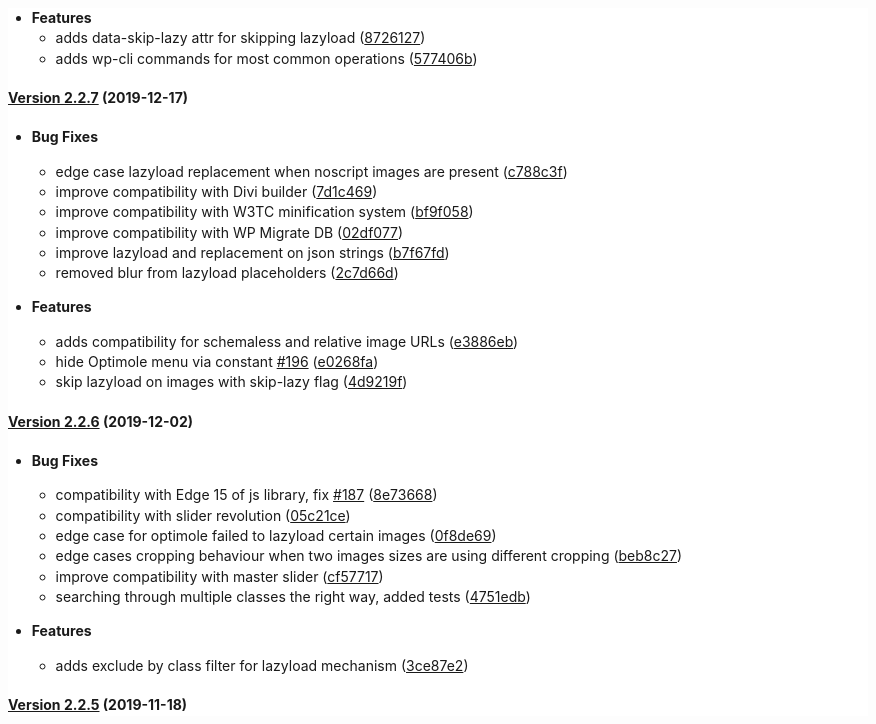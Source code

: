 * **Features**
   * adds data-skip-lazy attr for skipping lazyload ([8726127](https://github.com/Codeinwp/optimole-wp/commit/8726127))
   * adds wp-cli commands for most common operations ([577406b](https://github.com/Codeinwp/optimole-wp/commit/577406b))

#### [Version 2.2.7](https://github.com/Codeinwp/optimole-wp/compare/v2.2.6...v2.2.7) (2019-12-17)

* **Bug Fixes**
   * edge case lazyload replacement when noscript images are present ([c788c3f](https://github.com/Codeinwp/optimole-wp/commit/c788c3f))
   * improve compatibility with Divi builder ([7d1c469](https://github.com/Codeinwp/optimole-wp/commit/7d1c469))
   * improve compatibility with W3TC minification system ([bf9f058](https://github.com/Codeinwp/optimole-wp/commit/bf9f058))
   * improve compatibility with WP Migrate DB ([02df077](https://github.com/Codeinwp/optimole-wp/commit/02df077))
   * improve lazyload and replacement on json strings ([b7f67fd](https://github.com/Codeinwp/optimole-wp/commit/b7f67fd))
   * removed blur from lazyload placeholders ([2c7d66d](https://github.com/Codeinwp/optimole-wp/commit/2c7d66d))

* **Features**
   * adds compatibility for schemaless and relative image URLs ([e3886eb](https://github.com/Codeinwp/optimole-wp/commit/e3886eb))
   * hide Optimole menu via constant [#196](https://github.com/Codeinwp/optimole-wp/issues/196) ([e0268fa](https://github.com/Codeinwp/optimole-wp/commit/e0268fa))
   * skip lazyload on images with skip-lazy flag ([4d9219f](https://github.com/Codeinwp/optimole-wp/commit/4d9219f))

#### [Version 2.2.6](https://github.com/Codeinwp/optimole-wp/compare/v2.2.5...v2.2.6) (2019-12-02)

* **Bug Fixes**
   * compatibility with Edge 15 of js library, fix [#187](https://github.com/Codeinwp/optimole-wp/issues/187) ([8e73668](https://github.com/Codeinwp/optimole-wp/commit/8e73668))
   * compatibility with slider revolution ([05c21ce](https://github.com/Codeinwp/optimole-wp/commit/05c21ce))
   * edge case for optimole failed to lazyload certain images ([0f8de69](https://github.com/Codeinwp/optimole-wp/commit/0f8de69))
   * edge cases cropping behaviour when two images sizes are using different cropping ([beb8c27](https://github.com/Codeinwp/optimole-wp/commit/beb8c27))
   * improve compatibility with master slider ([cf57717](https://github.com/Codeinwp/optimole-wp/commit/cf57717))
   * searching through multiple classes the right way, added tests ([4751edb](https://github.com/Codeinwp/optimole-wp/commit/4751edb))

* **Features**
   * adds exclude by class filter for lazyload mechanism ([3ce87e2](https://github.com/Codeinwp/optimole-wp/commit/3ce87e2))

#### [Version 2.2.5](https://github.com/Codeinwp/optimole-wp/compare/v2.2.4...v2.2.5) (2019-11-18)
